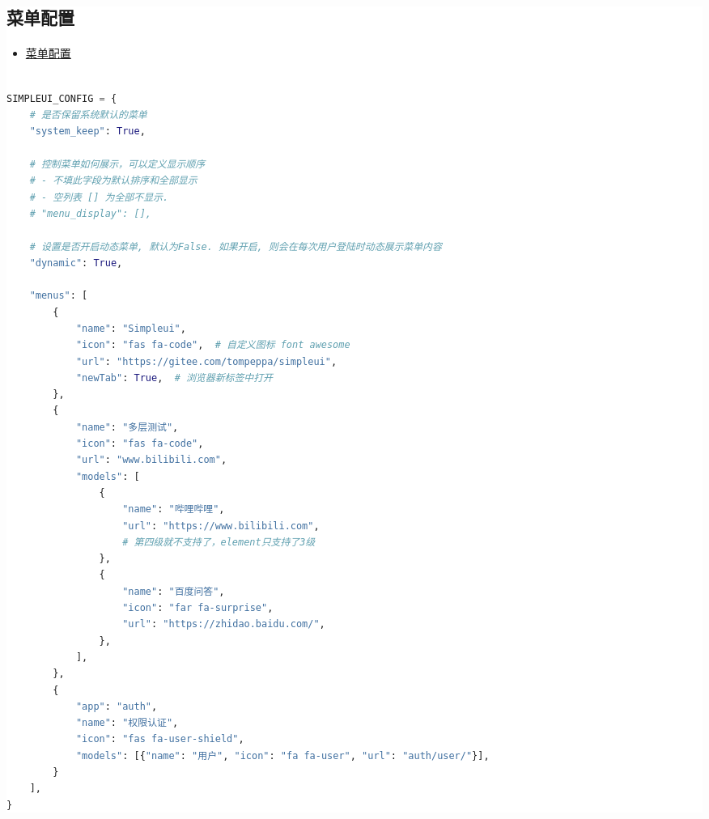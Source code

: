 
## 菜单配置

- [菜单配置](https://newpanjing.github.io/simpleui_docs/config.html#%E8%8F%9C%E5%8D%95)

```python

SIMPLEUI_CONFIG = {
    # 是否保留系统默认的菜单
    "system_keep": True,

    # 控制菜单如何展示，可以定义显示顺序
    # - 不填此字段为默认排序和全部显示
    # - 空列表 [] 为全部不显示.
    # "menu_display": [],

    # 设置是否开启动态菜单, 默认为False. 如果开启, 则会在每次用户登陆时动态展示菜单内容
    "dynamic": True,
    
    "menus": [
        {
            "name": "Simpleui",
            "icon": "fas fa-code",  # 自定义图标 font awesome
            "url": "https://gitee.com/tompeppa/simpleui",
            "newTab": True,  # 浏览器新标签中打开
        },
        {
            "name": "多层测试",
            "icon": "fas fa-code",
            "url": "www.bilibili.com",
            "models": [
                {
                    "name": "哔哩哔哩",
                    "url": "https://www.bilibili.com",
                    # 第四级就不支持了，element只支持了3级
                },
                {
                    "name": "百度问答",
                    "icon": "far fa-surprise",
                    "url": "https://zhidao.baidu.com/",
                },
            ],
        },
        {
            "app": "auth",
            "name": "权限认证",
            "icon": "fas fa-user-shield",
            "models": [{"name": "用户", "icon": "fa fa-user", "url": "auth/user/"}],
        }
    ],
}
```
